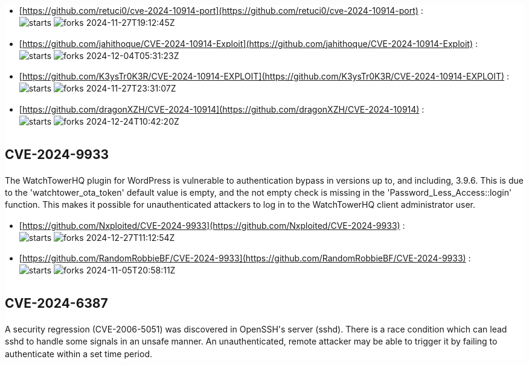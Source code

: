 - [https://github.com/retuci0/cve-2024-10914-port](https://github.com/retuci0/cve-2024-10914-port) :  
![starts](https://img.shields.io/github/stars/retuci0/cve-2024-10914-port.svg) 
![forks](https://img.shields.io/github/forks/retuci0/cve-2024-10914-port.svg) 
2024-11-27T19:12:45Z

- [https://github.com/jahithoque/CVE-2024-10914-Exploit](https://github.com/jahithoque/CVE-2024-10914-Exploit) :  
![starts](https://img.shields.io/github/stars/jahithoque/CVE-2024-10914-Exploit.svg) 
![forks](https://img.shields.io/github/forks/jahithoque/CVE-2024-10914-Exploit.svg) 
2024-12-04T05:31:23Z

- [https://github.com/K3ysTr0K3R/CVE-2024-10914-EXPLOIT](https://github.com/K3ysTr0K3R/CVE-2024-10914-EXPLOIT) :  
![starts](https://img.shields.io/github/stars/K3ysTr0K3R/CVE-2024-10914-EXPLOIT.svg) 
![forks](https://img.shields.io/github/forks/K3ysTr0K3R/CVE-2024-10914-EXPLOIT.svg) 
2024-11-27T23:31:07Z

- [https://github.com/dragonXZH/CVE-2024-10914](https://github.com/dragonXZH/CVE-2024-10914) :  
![starts](https://img.shields.io/github/stars/dragonXZH/CVE-2024-10914.svg) 
![forks](https://img.shields.io/github/forks/dragonXZH/CVE-2024-10914.svg) 
2024-12-24T10:42:20Z

## CVE-2024-9933
 The WatchTowerHQ plugin for WordPress is vulnerable to authentication bypass in versions up to, and including, 3.9.6. This is due to the 'watchtower_ota_token' default value is empty, and the not empty check is missing in the 'Password_Less_Access::login' function. This makes it possible for unauthenticated attackers to log in to the WatchTowerHQ client administrator user.

- [https://github.com/Nxploited/CVE-2024-9933](https://github.com/Nxploited/CVE-2024-9933) :  
![starts](https://img.shields.io/github/stars/Nxploited/CVE-2024-9933.svg) 
![forks](https://img.shields.io/github/forks/Nxploited/CVE-2024-9933.svg) 
2024-12-27T11:12:54Z

- [https://github.com/RandomRobbieBF/CVE-2024-9933](https://github.com/RandomRobbieBF/CVE-2024-9933) :  
![starts](https://img.shields.io/github/stars/RandomRobbieBF/CVE-2024-9933.svg) 
![forks](https://img.shields.io/github/forks/RandomRobbieBF/CVE-2024-9933.svg) 
2024-11-05T20:58:11Z

## CVE-2024-6387
 A security regression (CVE-2006-5051) was discovered in OpenSSH's server (sshd). There is a race condition which can lead sshd to handle some signals in an unsafe manner. An unauthenticated, remote attacker may be able to trigger it by failing to authenticate within a set time period.
